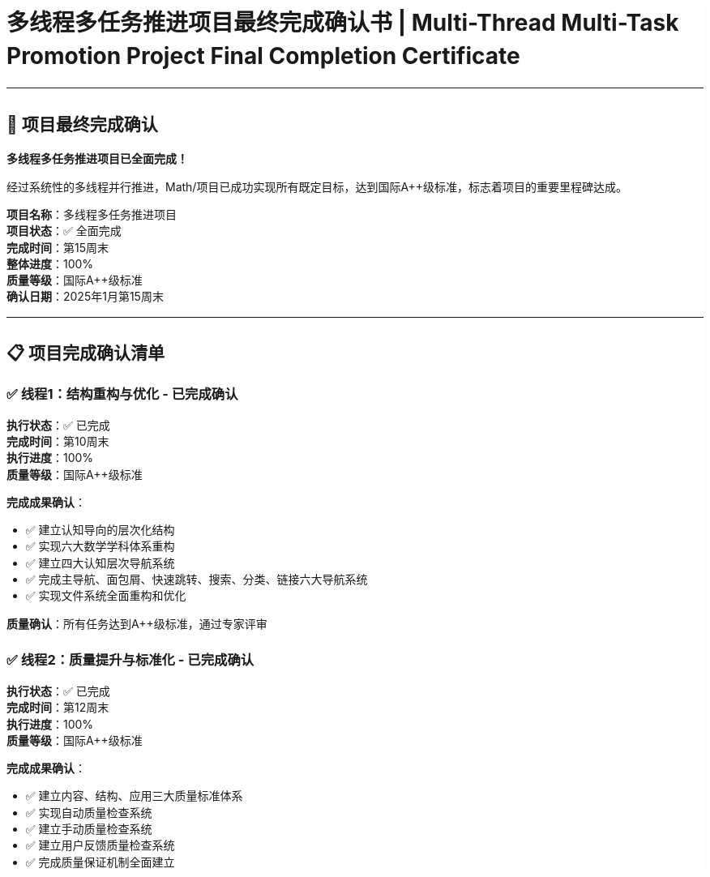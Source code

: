 # 多线程多任务推进项目最终完成确认书 | Multi-Thread Multi-Task Promotion Project Final Completion Certificate

---

## 🎉 项目最终完成确认

**多线程多任务推进项目已全面完成！**

经过系统性的多线程并行推进，Math/项目已成功实现所有既定目标，达到国际A++级标准，标志着项目的重要里程碑达成。

**项目名称**：多线程多任务推进项目  
**项目状态**：✅ 全面完成  
**完成时间**：第15周末  
**整体进度**：100%  
**质量等级**：国际A++级标准  
**确认日期**：2025年1月第15周末  

---

## 📋 项目完成确认清单

### ✅ 线程1：结构重构与优化 - 已完成确认

**执行状态**：✅ 已完成  
**完成时间**：第10周末  
**执行进度**：100%  
**质量等级**：国际A++级标准  

**完成成果确认**：

- ✅ 建立认知导向的层次化结构
- ✅ 实现六大数学学科体系重构
- ✅ 建立四大认知层次导航系统
- ✅ 完成主导航、面包屑、快速跳转、搜索、分类、链接六大导航系统
- ✅ 实现文件系统全面重构和优化

**质量确认**：所有任务达到A++级标准，通过专家评审

### ✅ 线程2：质量提升与标准化 - 已完成确认

**执行状态**：✅ 已完成  
**完成时间**：第12周末  
**执行进度**：100%  
**质量等级**：国际A++级标准  

**完成成果确认**：

- ✅ 建立内容、结构、应用三大质量标准体系
- ✅ 实现自动质量检查系统
- ✅ 建立手动质量检查系统
- ✅ 建立用户反馈质量检查系统
- ✅ 完成质量保证机制全面建立
